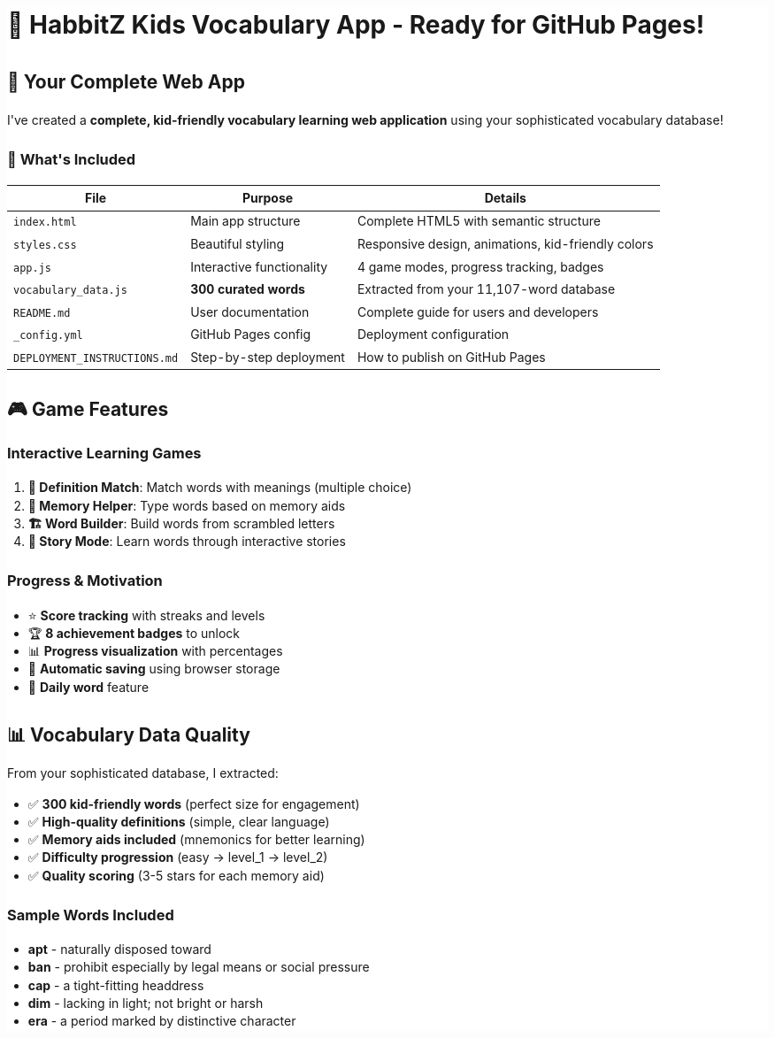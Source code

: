 # 🎉 HabbitZ Kids Vocabulary App - Ready for GitHub Pages!

## 📱 **Your Complete Web App**

I've created a **complete, kid-friendly vocabulary learning web application** using your sophisticated vocabulary database!

### 🎯 **What's Included**

| File | Purpose | Details |
|------|---------|---------|
| `index.html` | Main app structure | Complete HTML5 with semantic structure |
| `styles.css` | Beautiful styling | Responsive design, animations, kid-friendly colors |
| `app.js` | Interactive functionality | 4 game modes, progress tracking, badges |
| `vocabulary_data.js` | **300 curated words** | Extracted from your 11,107-word database |
| `README.md` | User documentation | Complete guide for users and developers |
| `_config.yml` | GitHub Pages config | Deployment configuration |
| `DEPLOYMENT_INSTRUCTIONS.md` | Step-by-step deployment | How to publish on GitHub Pages |

## 🎮 **Game Features**

### **Interactive Learning Games**
1. **🎯 Definition Match**: Match words with meanings (multiple choice)
2. **🧠 Memory Helper**: Type words based on memory aids
3. **🏗️ Word Builder**: Build words from scrambled letters
4. **📖 Story Mode**: Learn words through interactive stories

### **Progress & Motivation**
- ⭐ **Score tracking** with streaks and levels
- 🏆 **8 achievement badges** to unlock
- 📊 **Progress visualization** with percentages
- 💾 **Automatic saving** using browser storage
- 🌟 **Daily word** feature

## 📊 **Vocabulary Data Quality**

From your sophisticated database, I extracted:
- ✅ **300 kid-friendly words** (perfect size for engagement)
- ✅ **High-quality definitions** (simple, clear language)
- ✅ **Memory aids included** (mnemonics for better learning)
- ✅ **Difficulty progression** (easy → level_1 → level_2)
- ✅ **Quality scoring** (3-5 stars for each memory aid)

### **Sample Words Included**
- **apt** - naturally disposed toward
- **ban** - prohibit especially by legal means or social pressure
- **cap** - a tight-fitting headdress
- **dim** - lacking in light; not bright or harsh
- **era** - a period marked by distinctive character
